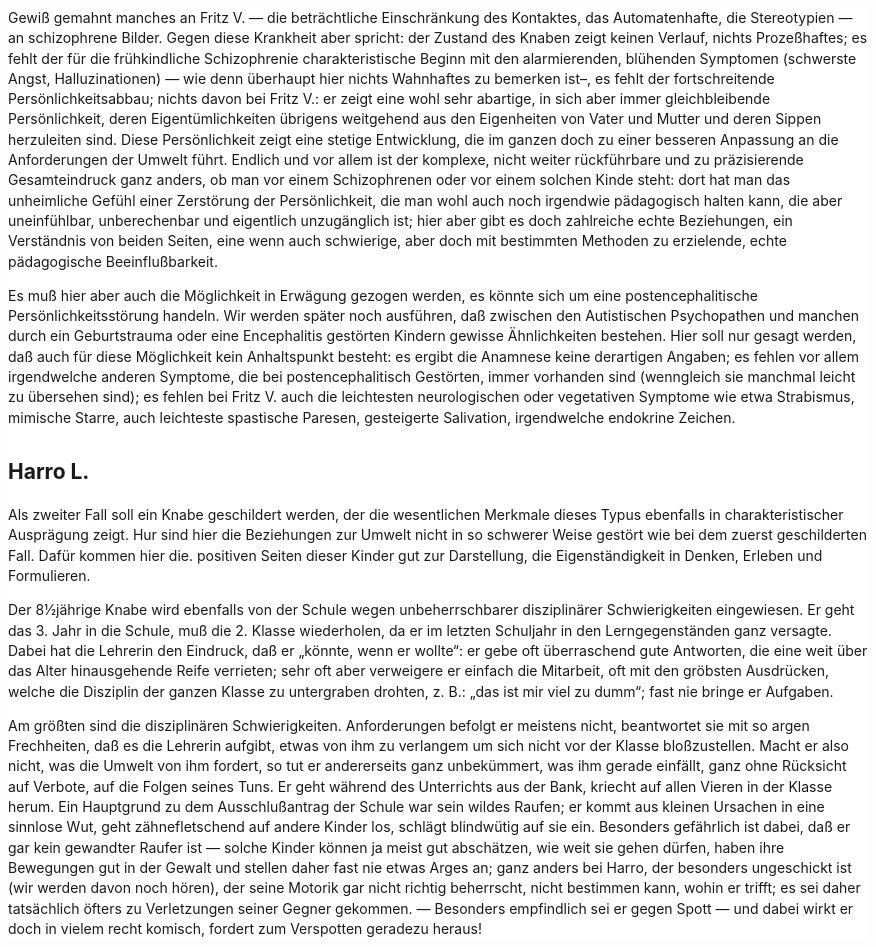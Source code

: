 Gewiß gemahnt manches an Fritz V. — die beträchtliche Einschränkung des Kontaktes, das Automatenhafte, die Stereotypien — an schizophrene Bilder. Gegen diese Krankheit aber spricht: der Zustand des Knaben zeigt keinen Verlauf, nichts Prozeßhaftes; es fehlt der für die frühkindliche Schizophrenie charakteristische Beginn mit den alarmierenden, blühenden Symptomen (schwerste Angst, Halluzinationen) — wie denn überhaupt hier nichts Wahnhaftes zu bemerken ist–, es fehlt der fortschreitende Persönlichkeitsabbau; nichts davon bei Fritz V.: er zeigt eine wohl sehr abartige, in sich aber immer gleichbleibende Persönlichkeit, deren Eigentümlichkeiten übrigens weitgehend aus den Eigenheiten von Vater und Mutter und deren Sippen herzuleiten sind. Diese Persönlichkeit zeigt eine stetige Entwicklung, die im ganzen doch zu einer besseren Anpassung an die Anforderungen der Umwelt führt. Endlich und vor allem ist der komplexe, nicht weiter rückführbare und zu präzisierende Gesamteindruck ganz anders, ob man vor einem Schizophrenen oder vor einem solchen Kinde steht: dort hat man das unheimliche Gefühl einer Zerstörung der Persönlichkeit, die man wohl auch noch irgendwie pädagogisch halten kann, die aber uneinfühlbar, unberechenbar und eigentlich unzugänglich ist; hier aber gibt es doch zahlreiche echte Beziehungen, ein Verständnis von beiden Seiten, eine wenn auch schwierige, aber doch mit bestimmten Methoden zu erzielende, echte pädagogische Beeinflußbarkeit.

Es muß hier aber auch die Möglichkeit in Erwägung gezogen werden, es könnte sich um eine postencephalitische Persönlichkeitsstörung handeln. Wir werden später noch ausführen, daß zwischen den Autistischen Psychopathen und manchen durch ein Geburtstrauma oder eine Encephalitis gestörten Kindern gewisse Ähnlichkeiten bestehen. Hier soll nur gesagt werden, daß auch für diese Möglichkeit kein Anhaltspunkt besteht: es ergibt die Anamnese keine derartigen Angaben; es fehlen vor allem irgendwelche anderen Symptome, die bei postencephalitisch Gestörten, immer vorhanden sind (wenngleich sie manchmal leicht zu übersehen sind); es fehlen bei Fritz V. auch die leichtesten neurologischen oder vegetativen Symptome wie etwa Strabismus, mimische Starre, auch leichteste spastische Paresen, gesteigerte Salivation, irgendwelche endokrine Zeichen.

## Harro L. 

Als zweiter Fall soll ein Knabe geschildert werden, der die wesentlichen Merkmale dieses Typus ebenfalls in charakteristischer Ausprägung zeigt. Hur sind hier die Beziehungen zur Umwelt nicht in so schwerer Weise gestört wie bei dem zuerst geschilderten Fall. Dafür kommen hier die. positiven Seiten dieser Kinder gut zur Darstellung, die Eigenständigkeit in Denken, Erleben und Formulieren.

Der 8½jährige Knabe wird ebenfalls von der Schule wegen unbeherrschbarer disziplinärer Schwierigkeiten eingewiesen. Er geht das 3. Jahr in die Schule, muß die 2. Klasse wiederholen, da er im letzten Schuljahr in den Lerngegenständen ganz versagte. Dabei hat die Lehrerin den Eindruck, daß er „könnte, wenn er wollte“: er gebe oft überraschend gute Antworten, die eine weit über das Alter hinausgehende Reife verrieten; sehr oft aber verweigere er einfach die Mitarbeit, oft mit den gröbsten Ausdrücken, welche die Disziplin der ganzen Klasse zu untergraben drohten, z. B.: „das ist mir viel zu dumm“; fast nie bringe er Aufgaben.

Am größten sind die disziplinären Schwierigkeiten. Anforderungen befolgt er meistens nicht, beantwortet sie mit so argen Frechheiten, daß es die Lehrerin aufgibt, etwas von ihm zu verlangem um sich nicht vor der Klasse bloßzustellen. Macht er also nicht, was die Umwelt von ihm fordert, so tut er andererseits ganz unbekümmert, was ihm gerade einfällt, ganz ohne Rücksicht auf Verbote, auf die Folgen seines Tuns. Er geht während des Unterrichts aus der Bank, kriecht auf allen Vieren in der Klasse herum. Ein Hauptgrund zu dem Ausschlußantrag der Schule war sein wildes Raufen; er kommt aus kleinen Ursachen in eine sinnlose Wut, geht zähnefletschend auf andere Kinder los, schlägt blindwütig auf sie ein. Besonders gefährlich ist dabei, daß er gar kein gewandter Raufer ist — solche Kinder können ja meist gut abschätzen, wie weit sie gehen dürfen, haben ihre Bewegungen gut in der Gewalt und stellen daher fast nie etwas Arges an; ganz anders bei Harro, der besonders ungeschickt ist (wir werden davon noch hören), der seine Motorik gar nicht richtig beherrscht, nicht bestimmen kann, wohin er trifft; es sei daher tatsächlich öfters zu Verletzungen seiner Gegner gekommen. — Besonders empfindlich sei er gegen Spott — und dabei wirkt er doch in vielem recht komisch, fordert zum Verspotten geradezu heraus!
